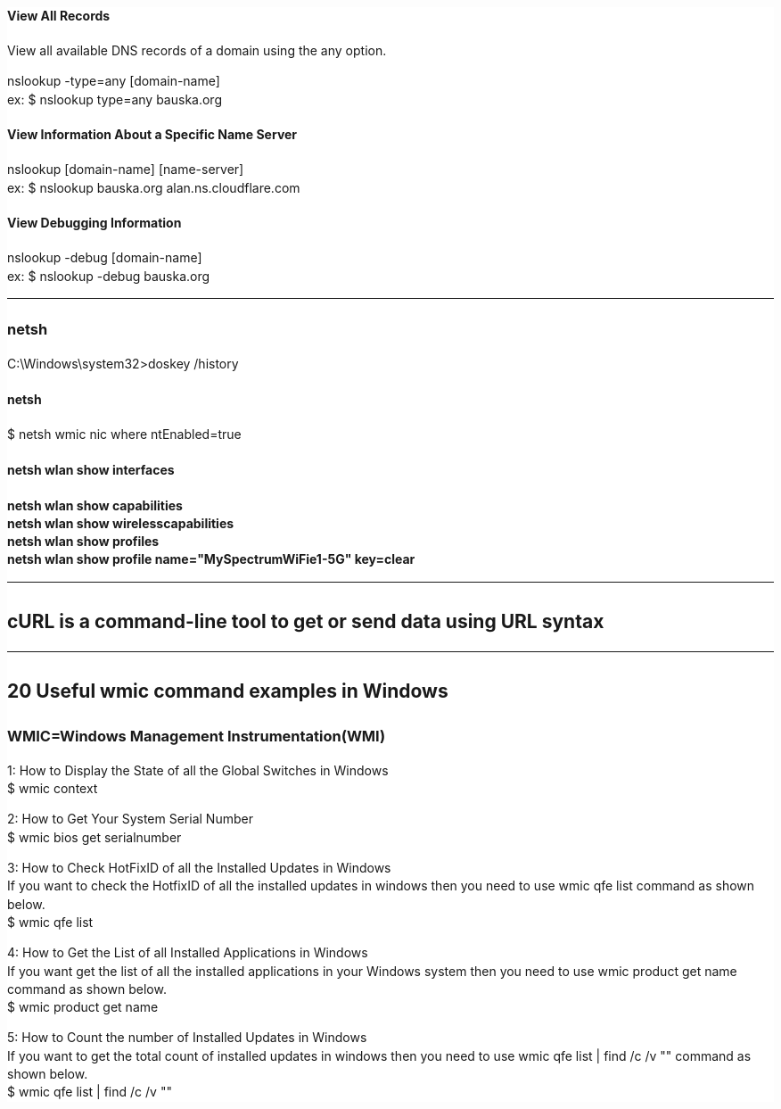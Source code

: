 <h4>View All Records</h4>
<p>View all available DNS records of a domain using the any option.</p>
nslookup -type=any [domain-name]<br>
ex: $ nslookup type=any bauska.org

<h4>View Information About a Specific Name Server</h4>
nslookup [domain-name] [name-server]<br>
ex: $ nslookup bauska.org  alan.ns.cloudflare.com

<h4>View Debugging Information</h4>
nslookup -debug [domain-name]<br>
ex: $ nslookup -debug bauska.org

<hr>

<h3>netsh</h3>
<p>C:\Windows\system32>doskey /history</p>

<h4>netsh</h4>
<p>
$ netsh wmic nic where ntEnabled=true
<h4>netsh wlan show interfaces</h4>
<h4>
netsh wlan show capabilities<br/>
netsh wlan show wirelesscapabilities<br/>
netsh wlan show profiles<br/>
netsh wlan show profile name="MySpectrumWiFie1-5G" key=clear<br/>

<hr>

  <h2>cURL is a command-line tool to get or send data using URL syntax</h2>

<hr>
  <h2>20 Useful wmic command examples in Windows </h2>
  <h3>WMIC=Windows Management Instrumentation(WMI)</h3>

1: How to Display the State of all the Global Switches in Windows<br>
  $ wmic context<br>

2: How to Get Your System Serial Number<br>
  $ wmic bios get serialnumber<br>

3: How to Check HotFixID of all the Installed Updates in Windows<br>
  If you want to check the HotfixID of all the installed updates in windows then you need to use wmic qfe list command as shown below.<br>
  $ wmic qfe list<br>

4: How to Get the List of all Installed Applications in Windows<br>
  If you want get the list of all the installed applications in your Windows system then you need to use wmic product get name command as shown below.<br>
  $ wmic product get name<br>

5: How to Count the number of Installed Updates in Windows<br>
  If you want to get the total count of installed updates in windows then you need to use wmic qfe list | find /c /v "" command as shown below.<br>
  $ wmic qfe list | find /c /v ""<br>
